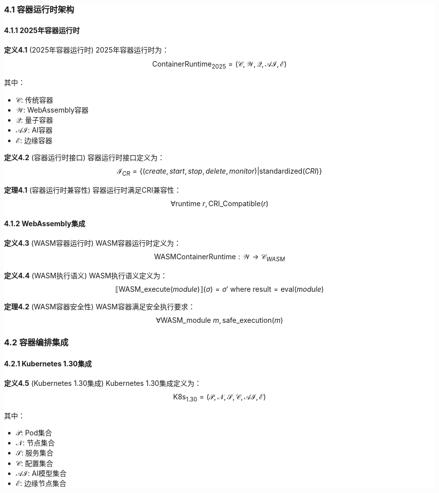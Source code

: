 ### 4.1 容器运行时架构

#### 4.1.1 2025年容器运行时

**定义4.1** (2025年容器运行时)
2025年容器运行时为：
$$\text{ContainerRuntime}_{2025} = (\mathcal{C}, \mathcal{W}, \mathcal{Q}, \mathcal{AI}, \mathcal{E})$$

其中：

- $\mathcal{C}$: 传统容器
- $\mathcal{W}$: WebAssembly容器
- $\mathcal{Q}$: 量子容器
- $\mathcal{AI}$: AI容器
- $\mathcal{E}$: 边缘容器

**定义4.2** (容器运行时接口)
容器运行时接口定义为：
$$\mathcal{I}_{CR} = \{(create, start, stop, delete, monitor) | \text{standardized}(CRI)\}$$

**定理4.1** (容器运行时兼容性)
容器运行时满足CRI兼容性：
$$\forall \text{runtime } r, \text{CRI\_Compatible}(r)$$

#### 4.1.2 WebAssembly集成

**定义4.3** (WASM容器运行时)
WASM容器运行时定义为：
$$\text{WASMContainerRuntime}: \mathcal{W} \to \mathcal{C}_{WASM}$$

**定义4.4** (WASM执行语义)
WASM执行语义定义为：
$$\llbracket \text{WASM\_execute}(module) \rrbracket(\sigma) = \sigma' \text{ where } \text{result} = \text{eval}(module)$$

**定理4.2** (WASM容器安全性)
WASM容器满足安全执行要求：
$$\forall \text{WASM\_module } m, \text{safe\_execution}(m)$$

### 4.2 容器编排集成

#### 4.2.1 Kubernetes 1.30集成

**定义4.5** (Kubernetes 1.30集成)
Kubernetes 1.30集成定义为：
$$\text{K8s}_{1.30} = (\mathcal{P}, \mathcal{N}, \mathcal{S}, \mathcal{C}, \mathcal{AI}, \mathcal{E})$$

其中：

- $\mathcal{P}$: Pod集合
- $\mathcal{N}$: 节点集合
- $\mathcal{S}$: 服务集合
- $\mathcal{C}$: 配置集合
- $\mathcal{AI}$: AI模型集合
- $\mathcal{E}$: 边缘节点集合
